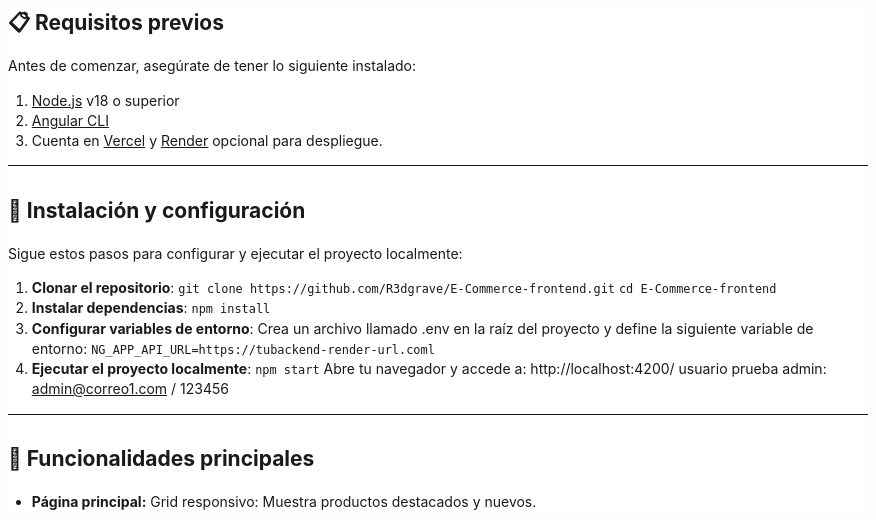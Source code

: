 
## 📋 Requisitos previos

Antes de comenzar, asegúrate de tener lo siguiente instalado:

1. [Node.js](https://nodejs.org/) v18 o superior
2. [Angular CLI](https://angular.io/cli)
3. Cuenta en [Vercel](https://vercel.com/) y [Render](https://render.com/) opcional para despliegue.

---

## 🚀 Instalación y configuración

Sigue estos pasos para configurar y ejecutar el proyecto localmente:

1. **Clonar el repositorio**:
   `git clone https://github.com/R3dgrave/E-Commerce-frontend.git`
   `cd E-Commerce-frontend`
2. **Instalar dependencias**:
   `npm install`
2. **Configurar variables de entorno**:
Crea un archivo llamado .env en la raíz del proyecto y define la siguiente variable de entorno:
   `NG_APP_API_URL=https://tubackend-render-url.coml`
2. **Ejecutar el proyecto localmente**:
   `npm start`
   Abre tu navegador y accede a: http://localhost:4200/
   usuario prueba admin: admin@correo1.com / 123456
 
---
## 🛒 Funcionalidades principales
- **Página principal:** 
  Grid responsivo: Muestra productos destacados y nuevos.
  